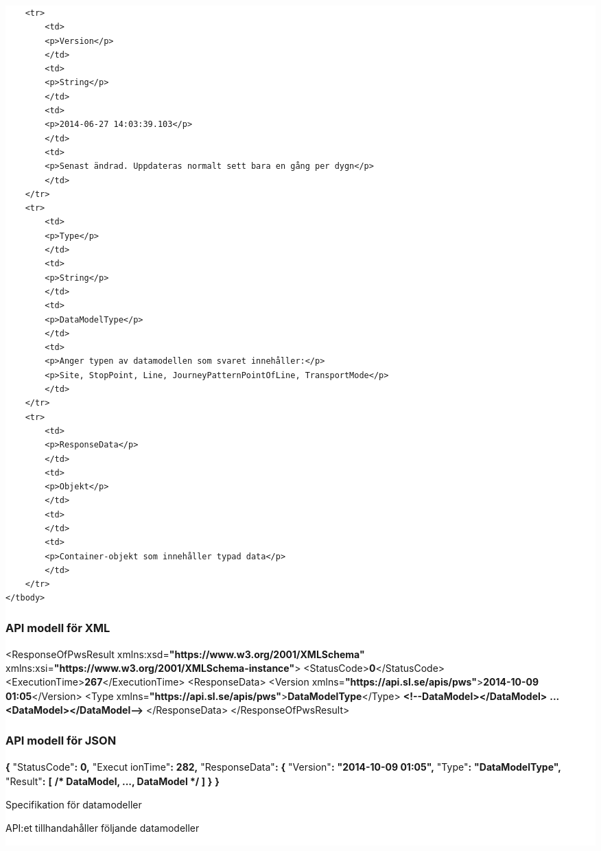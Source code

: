 		<tr>
			<td>
			<p>Version</p>
			</td>
			<td>
			<p>String</p>
			</td>
			<td>
			<p>2014-06-27 14:03:39.103</p>
			</td>
			<td>
			<p>Senast ändrad. Uppdateras normalt sett bara en gång per dygn</p>
			</td>
		</tr>
		<tr>
			<td>
			<p>Type</p>
			</td>
			<td>
			<p>String</p>
			</td>
			<td>
			<p>DataModelType</p>
			</td>
			<td>
			<p>Anger typen av datamodellen som svaret innehåller:</p>
			<p>Site, StopPoint, Line, JourneyPatternPointOfLine, TransportMode</p>
			</td>
		</tr>
		<tr>
			<td>
			<p>ResponseData</p>
			</td>
			<td>
			<p>Objekt</p>
			</td>
			<td>
			</td>
			<td>
			<p>Container-objekt som innehåller typad data</p>
			</td>
		</tr>
	</tbody>
</table>
<h3>API modell för XML</h3>
<p>&lt;ResponseOfPwsResult xmlns:xsd=<strong>"https://www.w3.org/2001/XMLSchema"</strong> xmlns:xsi=<strong>"https://www.w3.org/2001/XMLSchema-instance"</strong>&gt; &lt;StatusCode&gt;<strong>0</strong>&lt;/StatusCode&gt; &lt;ExecutionTime&gt;<strong>267</strong>&lt;/ExecutionTime&gt; &lt;ResponseData&gt; &lt;Version xmlns=<strong>"https://api.sl.se/apis/pws"</strong>&gt;<strong>2014-10-09 01:05</strong>&lt;/Version&gt; &lt;Type xmlns=<strong>"https://api.sl.se/apis/pws"</strong>&gt;<strong>DataModelType</strong>&lt;/Type&gt; <strong>&lt;!--DataModel&gt;&lt;/DataModel&gt;</strong> <strong>...</strong> <strong> &lt;DataModel&gt;&lt;/DataModel--&gt;</strong> &lt;/ResponseData&gt; &lt;/ResponseOfPwsResult&gt;</p>
<h3>API modell för JSON</h3>
<p><strong>{</strong> "StatusCode"<strong>:</strong> <strong>0,</strong> "Execut ionTime"<strong>:</strong> <strong>282,</strong> "ResponseData"<strong>:</strong> <strong>{</strong> "Version"<strong>:</strong> <strong>"2014-10-09 01:05"</strong><strong>,</strong> "Type"<strong>:</strong> <strong>"DataModelType"</strong><strong>,</strong> "Result"<strong>:</strong> <strong>[</strong> <strong>/* DataModel, ..., DataModel */ </strong><strong>]</strong> <strong>}</strong> <strong>}</strong></p>
<p>Specifikation för datamodeller</p>
<p>API:et tillhandahåller följande datamodeller</p>
<table>
	<tbody>
		<tr>